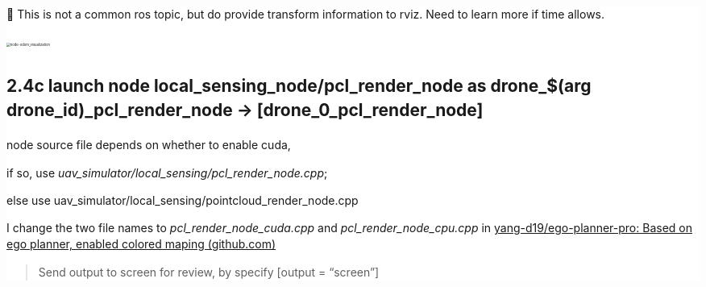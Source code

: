 🔆 This is not a common ros topic, but do provide transform information to rviz. Need to learn more if time allows.

<img src="/Ego-Planner-Reading-Note/node-odom_visualization.png" alt="node-odom_visualization" style="zoom:30%;" />

## 2.4c launch node local_sensing_node/pcl_render_node as drone\_\$(arg drone_id)\_pcl_render_node → [drone_0_pcl_render_node]

node source file depends on whether to enable cuda,

if so, use *uav_simulator/local_sensing/pcl_render_node.cpp*;

else use uav_simulator/local_sensing/pointcloud_render_node.cpp

I change the two file names to *pcl_render_node_cuda.cpp* and *pcl_render_node_cpu.cpp* in [yang-d19/ego-planner-pro: Based on ego planner, enabled colored maping (github.com)](https://github.com/yang-d19/ego-planner-pro)

>   Send output to screen for review, by specify [output = “screen”]
